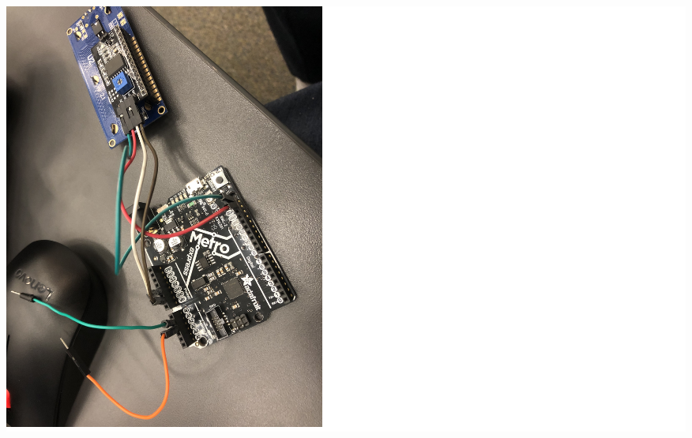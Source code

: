 <img src="https://github.com/lmcmind85/CircuitPython/blob/main/Images/LCDImage.JPG?raw=true" width="400">
